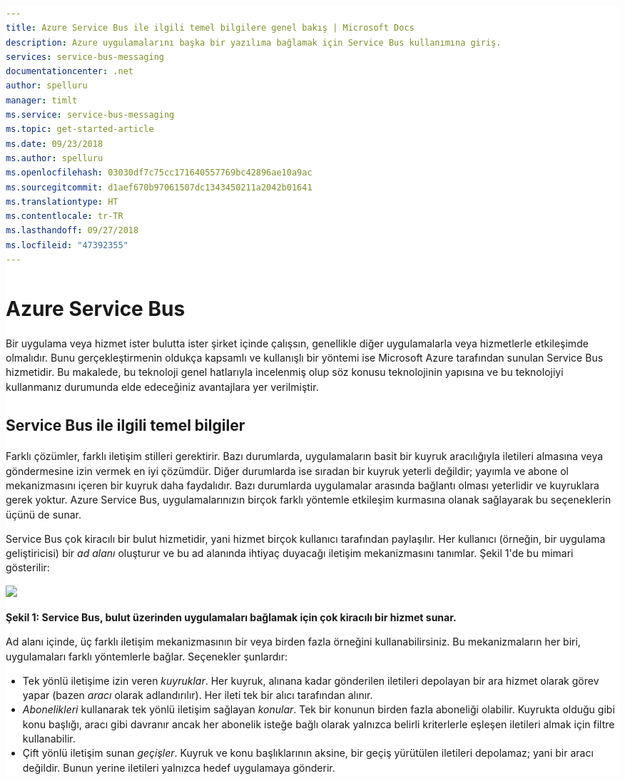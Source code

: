 ```yaml
---
title: Azure Service Bus ile ilgili temel bilgilere genel bakış | Microsoft Docs
description: Azure uygulamalarını başka bir yazılıma bağlamak için Service Bus kullanımına giriş.
services: service-bus-messaging
documentationcenter: .net
author: spelluru
manager: timlt
ms.service: service-bus-messaging
ms.topic: get-started-article
ms.date: 09/23/2018
ms.author: spelluru
ms.openlocfilehash: 03030df7c75cc171640557769bc42896ae10a9ac
ms.sourcegitcommit: d1aef670b97061507dc1343450211a2042b01641
ms.translationtype: HT
ms.contentlocale: tr-TR
ms.lasthandoff: 09/27/2018
ms.locfileid: "47392355"
---
```

# <a name="azure-service-bus"></a>Azure Service Bus

Bir uygulama veya hizmet ister bulutta ister şirket içinde çalışsın, genellikle diğer uygulamalarla veya hizmetlerle etkileşimde olmalıdır. Bunu gerçekleştirmenin oldukça kapsamlı ve kullanışlı bir yöntemi ise Microsoft Azure tarafından sunulan Service Bus hizmetidir. Bu makalede, bu teknoloji genel hatlarıyla incelenmiş olup söz konusu teknolojinin yapısına ve bu teknolojiyi kullanmanız durumunda elde edeceğiniz avantajlara yer verilmiştir.

## <a name="service-bus-fundamentals"></a>Service Bus ile ilgili temel bilgiler

Farklı çözümler, farklı iletişim stilleri gerektirir. Bazı durumlarda, uygulamaların basit bir kuyruk aracılığıyla iletileri almasına veya göndermesine izin vermek en iyi çözümdür. Diğer durumlarda ise sıradan bir kuyruk yeterli değildir; yayımla ve abone ol mekanizmasını içeren bir kuyruk daha faydalıdır. Bazı durumlarda uygulamalar arasında bağlantı olması yeterlidir ve kuyruklara gerek yoktur. Azure Service Bus, uygulamalarınızın birçok farklı yöntemle etkileşim kurmasına olanak sağlayarak bu seçeneklerin üçünü de sunar.

Service Bus çok kiracılı bir bulut hizmetidir, yani hizmet birçok kullanıcı tarafından paylaşılır. Her kullanıcı (örneğin, bir uygulama geliştiricisi) bir *ad alanı* oluşturur ve bu ad alanında ihtiyaç duyacağı iletişim mekanizmasını tanımlar. Şekil 1'de bu mimari gösterilir:

![][1]

**Şekil 1: Service Bus, bulut üzerinden uygulamaları bağlamak için çok kiracılı bir hizmet sunar.**

Ad alanı içinde, üç farklı iletişim mekanizmasının bir veya birden fazla örneğini kullanabilirsiniz. Bu mekanizmaların her biri, uygulamaları farklı yöntemlerle bağlar. Seçenekler şunlardır:

* Tek yönlü iletişime izin veren *kuyruklar*. Her kuyruk, alınana kadar gönderilen iletileri depolayan bir ara hizmet olarak görev yapar (bazen *aracı* olarak adlandırılır). Her ileti tek bir alıcı tarafından alınır.
* *Abonelikleri* kullanarak tek yönlü iletişim sağlayan *konular*. Tek bir konunun birden fazla aboneliği olabilir. Kuyrukta olduğu gibi konu başlığı, aracı gibi davranır ancak her abonelik isteğe bağlı olarak yalnızca belirli kriterlerle eşleşen iletileri almak için filtre kullanabilir.
* Çift yönlü iletişim sunan *geçişler*. Kuyruk ve konu başlıklarının aksine, bir geçiş yürütülen iletileri depolamaz; yani bir aracı değildir. Bunun yerine iletileri yalnızca hedef uygulamaya gönderir.


[1]: ./media/service-bus-fundamentals-hybrid-solutions/SvcBus_01_architecture.png
[2]: ./media/service-bus-fundamentals-hybrid-solutions/SvcBus_02_queues.png
[3]: ./media/service-bus-fundamentals-hybrid-solutions/SvcBus_03_topicsandsubscriptions.png
[4]: ./media/service-bus-fundamentals-hybrid-solutions/SvcBus_04_relay.png